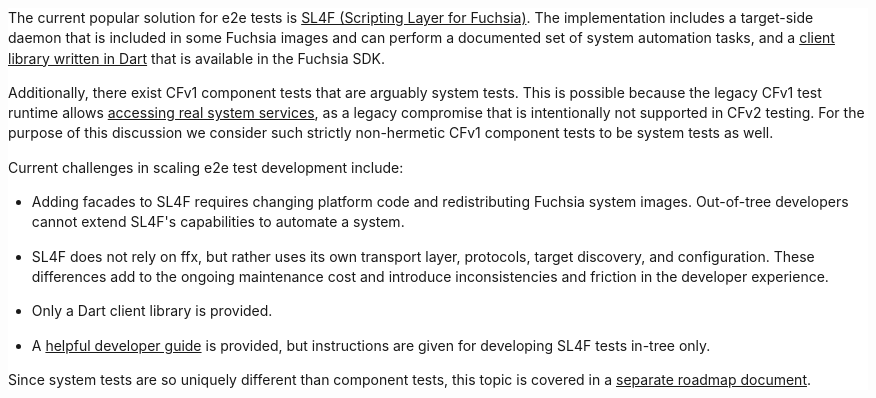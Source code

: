 The current popular solution for e2e tests is
[SL4F (Scripting Layer for Fuchsia)][sl4f].
The implementation includes a target-side daemon that is included in
some Fuchsia images and can perform a documented set of system automation tasks,
and a [client library written in Dart][sl4f-client] that is available in the
Fuchsia SDK.

Additionally, there exist CFv1 component tests that are arguably system tests.
This is possible because the legacy CFv1 test runtime allows
[accessing real system services][v1-test-system-services], as a legacy
compromise that is intentionally not supported in CFv2 testing. For the purpose
of this discussion we consider such strictly non-hermetic CFv1 component tests
to be system tests as well.

Current challenges in scaling e2e test development include:

- Adding facades to SL4F requires changing platform code and redistributing
  Fuchsia system images. Out-of-tree developers cannot extend SL4F's
  capabilities to automate a system.

- SL4F does not rely on ffx, but rather uses its own transport layer, protocols,
  target discovery, and configuration. These differences add to the ongoing
  maintenance cost and introduce inconsistencies and friction in the developer
  experience.

- Only a Dart client library is provided.

- A [helpful developer guide][sl4f-guide] is provided, but instructions are
  given for developing SL4F tests in-tree only.

Since system tests are so uniquely different than component tests, this topic is
covered in a [separate roadmap document][oot-system-testing].

[botanist]: /tools/botanist/
[cfv2-migration]: /contribute/open_projects/components/migration.md
[cfv2-roadmap-2020]: /contribute/roadmap/2020/overview.md#components_v2
[components]: /concepts/components/v2/introduction.md
[components-build]: /development/components/build.md
[components-test]: /development/testing/components/README.md
[covargs]: /tools/debug/covargs/
[coverage]: /contribute/testing/coverage.md
[dac]: /contribute/roadmap/2020/overview.md#implementing_drivers_as_components
[dash]: /zircon/third_party/uapp/dash/
[driver-abi-stability]: /contribute/roadmap/2021/stable_driver_runtime.md
[ffx]: /development/tools/ffx/getting-started.md
[ffx-plugin]: /development/tools/ffx/development/plugins.md
[ffx-test]: https://fuchsia.dev/reference/tools/sdk/ffx.md#test
[fidl]: /docs//concepts/fidl/overview.md
[fof-velocity]: /contribute/roadmap/2021/flutter_on_fuchsia_velocity.md
[fssh]: https://fuchsia.dev/reference/tools/sdk/fssh.md
[fuchsia-git]: https://fuchsia.googlesource.com/fuchsia
[fx-gce]: https://fuchsia.dev/reference/tools/fx/cmd/gce
[fx-log]: https://fuchsia.dev/reference/tools/fx/cmd/log
[fx-qemu]: https://fuchsia.dev/reference/tools/fx/cmd/qemu
[fx-run-zbi-test]: https://fuchsia.dev/reference/tools/fx/cmd/run-zbi-test
[fx-scp]: https://fuchsia.dev/reference/tools/fx/cmd/scp
[fx-shell]: https://fuchsia.dev/reference/tools/fx/cmd/shell
[fxb-73984]: https://bugs.fuchsia.dev/p/fuchsia/issues/detail?id=73984
[glossary.in-tree]: /glossary/README.md#in-tree
[glossary.out-of-tree]: /glossary/README.md#out-of-tree
[gn-sdk]: /development/idk/gn/README.md
[idk]: /development/idk/README.md
[legacy-components]: /concepts/components/v1/README.md
[llvm]: https://llvm.org/
[oot-system-testing]: /contribute/roadmap/2021/oot_system_testing.md
[overnet]: /src/connectivity/overnet/README.md
[qemu-download]: /development/idk/download.md#qemu
[realm-builder]: /development/testing/components/realm_builder.md
[realm-builder-languages]: /development/testing/components/realm_builder.md#language-feature-matrix
[rfc-0015]: /contribute/governance/rfcs/0015_cts.md
[rfc-0106]: /contribute/governance/rfcs/0106_manifest_includes_in_sdk.md
[runner-elf]: /development/testing/components/test_runner_framework.md#elf-test-runner
[runner-go]: /development/testing/components/test_runner_framework.md#gotest-runner
[runner-gtest]: /development/testing/components/test_runner_framework.md#gtest-runner
[runner-rust]: /development/testing/components/test_runner_framework.md#rust-runner
[rust]: https://www.rust-lang.org/
[sanitizers]: /contribute/testing/sanitizers.md
[sdk-tools]: https://fuchsia.dev/reference/tools/sdk/README.md
[sl4f]: /development/drivers/concepts/driver_development/sl4f.md
[sl4f-client]: /sdk/testing/sl4f/client/
[sl4f-guide]: /development/testing/create_a_new_end_to_end_test.md
[stress-tests]: /development/testing/stress_tests.md
[tefmocheck]: /tools/testing/tefmocheck/README.md
[testrunner]: /tools/testing/testrunner/README.md
[testwithenvironment]: /sdk/lib/sys/cpp/testing/test_with_environment.h
[trf]: /development/testing/components/test_runner_framework.md
[troubleshooting-run-test-component]: /development/testing/components/test_runner_framework.md#troubleshooting
[v1-test-system-services]: /concepts/testing/v1_test_component.md#additional_system_services
[workstation-out-of-tree]: /contribute/roadmap/2021/workstation_out_of_tree.md
